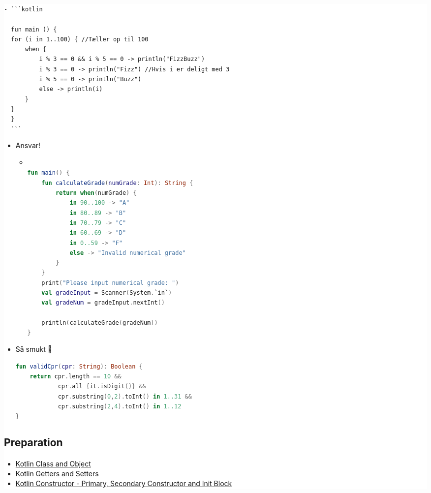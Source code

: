     - ```kotlin
      
      fun main () {
      for (i in 1..100) { //Tæller op til 100
          when {
              i % 3 == 0 && i % 5 == 0 -> println("FizzBuzz")
              i % 3 == 0 -> println("Fizz") //Hvis i er deligt med 3
              i % 5 == 0 -> println("Buzz")
              else -> println(i)
          }
      }
      }
      ```

  - Ansvar!

    - ```kotlin
      
      fun main() {
          fun calculateGrade(numGrade: Int): String {
              return when(numGrade) {
                  in 90..100 -> "A"
                  in 80..89 -> "B"
                  in 70..79 -> "C"
                  in 60..69 -> "D"
                  in 0..59 -> "F"
                  else -> "Invalid numerical grade"
              }
          }
          print("Please input numerical grade: ")
          val gradeInput = Scanner(System.`in`)
          val gradeNum = gradeInput.nextInt()
      
          println(calculateGrade(gradeNum))
      }
      ```

  - Så smukt 🥹
    ```kotlin
    fun validCpr(cpr: String): Boolean {
        return cpr.length == 10 &&
                cpr.all {it.isDigit()} &&
                cpr.substring(0,2).toInt() in 1..31 &&
                cpr.substring(2,4).toInt() in 1..12
    }
    ```

    




## Preparation

- [Kotlin Class and Object](https://www.youtube.com/watch?v=Sn-PL6fNIkk)
- [Kotlin Getters and Setters](https://www.youtube.com/watch?v=rlJHzsgUwos)
- [Kotlin Constructor - Primary, Secondary Constructor and Init Block](https://www.youtube.com/watch?v=d6Lu1Wzspao)
